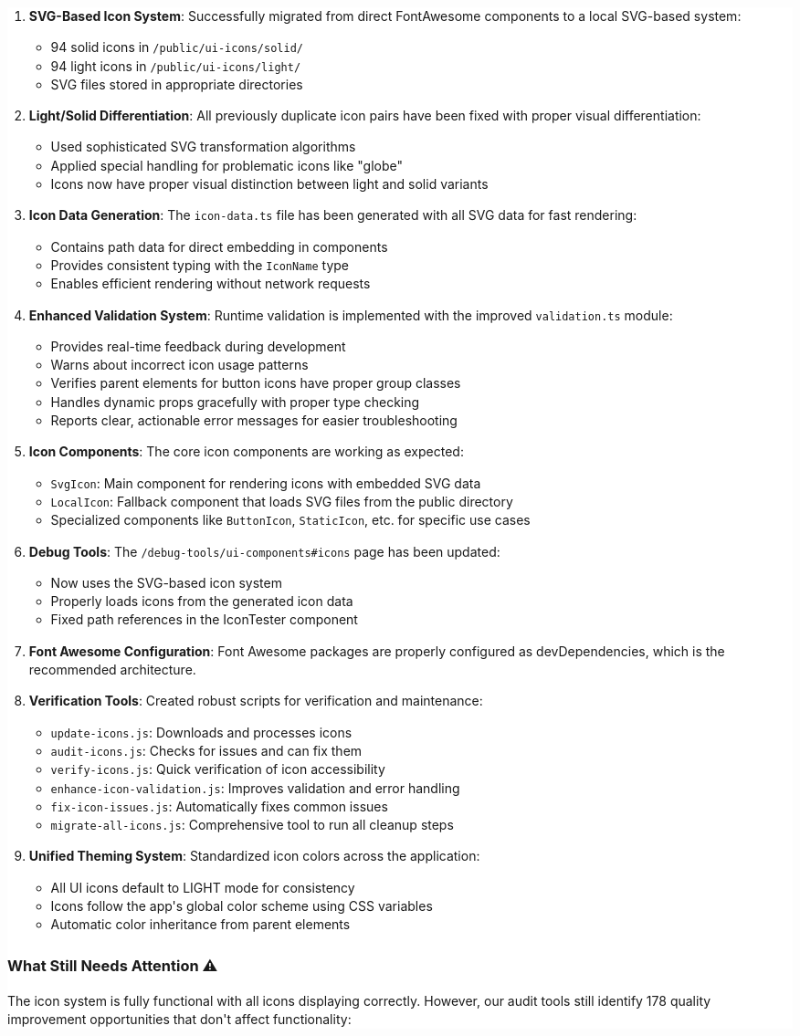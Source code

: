 1. **SVG-Based Icon System**: Successfully migrated from direct FontAwesome components to a local SVG-based system:
   - 94 solid icons in `/public/ui-icons/solid/`
   - 94 light icons in `/public/ui-icons/light/`
   - SVG files stored in appropriate directories

2. **Light/Solid Differentiation**: All previously duplicate icon pairs have been fixed with proper visual differentiation:
   - Used sophisticated SVG transformation algorithms
   - Applied special handling for problematic icons like "globe"
   - Icons now have proper visual distinction between light and solid variants

3. **Icon Data Generation**: The `icon-data.ts` file has been generated with all SVG data for fast rendering:
   - Contains path data for direct embedding in components
   - Provides consistent typing with the `IconName` type
   - Enables efficient rendering without network requests

4. **Enhanced Validation System**: Runtime validation is implemented with the improved `validation.ts` module:
   - Provides real-time feedback during development
   - Warns about incorrect icon usage patterns
   - Verifies parent elements for button icons have proper group classes
   - Handles dynamic props gracefully with proper type checking
   - Reports clear, actionable error messages for easier troubleshooting

5. **Icon Components**: The core icon components are working as expected:
   - `SvgIcon`: Main component for rendering icons with embedded SVG data
   - `LocalIcon`: Fallback component that loads SVG files from the public directory
   - Specialized components like `ButtonIcon`, `StaticIcon`, etc. for specific use cases

6. **Debug Tools**: The `/debug-tools/ui-components#icons` page has been updated:
   - Now uses the SVG-based icon system
   - Properly loads icons from the generated icon data
   - Fixed path references in the IconTester component

7. **Font Awesome Configuration**: Font Awesome packages are properly configured as devDependencies, which is the recommended architecture.

8. **Verification Tools**: Created robust scripts for verification and maintenance:
   - `update-icons.js`: Downloads and processes icons
   - `audit-icons.js`: Checks for issues and can fix them
   - `verify-icons.js`: Quick verification of icon accessibility
   - `enhance-icon-validation.js`: Improves validation and error handling
   - `fix-icon-issues.js`: Automatically fixes common issues
   - `migrate-all-icons.js`: Comprehensive tool to run all cleanup steps

9. **Unified Theming System**: Standardized icon colors across the application:
   - All UI icons default to LIGHT mode for consistency
   - Icons follow the app's global color scheme using CSS variables
   - Automatic color inheritance from parent elements

### What Still Needs Attention ⚠️

The icon system is fully functional with all icons displaying correctly. However, our audit tools still identify 178 quality improvement opportunities that don't affect functionality:
